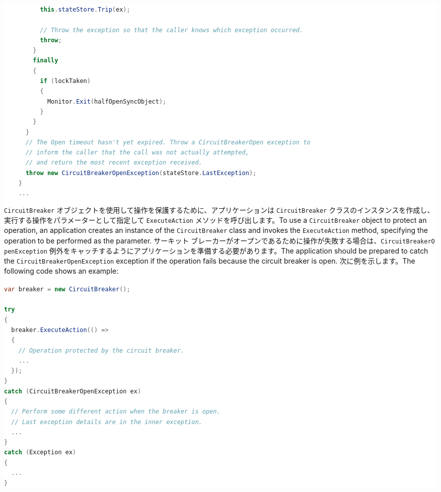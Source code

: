 ```csharp
          this.stateStore.Trip(ex);

          // Throw the exception so that the caller knows which exception occurred.
          throw;
        }
        finally
        {
          if (lockTaken)
          {
            Monitor.Exit(halfOpenSyncObject);
          }
        }
      }
      // The Open timeout hasn't yet expired. Throw a CircuitBreakerOpen exception to
      // inform the caller that the call was not actually attempted,
      // and return the most recent exception received.
      throw new CircuitBreakerOpenException(stateStore.LastException);
    }
    ...
```

<span data-ttu-id="bf3a9-237">`CircuitBreaker` オブジェクトを使用して操作を保護するために、アプリケーションは `CircuitBreaker` クラスのインスタンスを作成し、実行する操作をパラメーターとして指定して `ExecuteAction` メソッドを呼び出します。</span><span class="sxs-lookup"><span data-stu-id="bf3a9-237">To use a `CircuitBreaker` object to protect an operation, an application creates an instance of the `CircuitBreaker` class and invokes the `ExecuteAction` method, specifying the operation to be performed as the parameter.</span></span> <span data-ttu-id="bf3a9-238">サーキット ブレーカーがオープンであるために操作が失敗する場合は、`CircuitBreakerOpenException` 例外をキャッチするようにアプリケーションを準備する必要があります。</span><span class="sxs-lookup"><span data-stu-id="bf3a9-238">The application should be prepared to catch the `CircuitBreakerOpenException` exception if the operation fails because the circuit breaker is open.</span></span> <span data-ttu-id="bf3a9-239">次に例を示します。</span><span class="sxs-lookup"><span data-stu-id="bf3a9-239">The following code shows an example:</span></span>

```csharp
var breaker = new CircuitBreaker();

try
{
  breaker.ExecuteAction(() =>
  {
    // Operation protected by the circuit breaker.
    ...
  });
}
catch (CircuitBreakerOpenException ex)
{
  // Perform some different action when the breaker is open.
  // Last exception details are in the inner exception.
  ...
}
catch (Exception ex)
{
  ...
}
```
